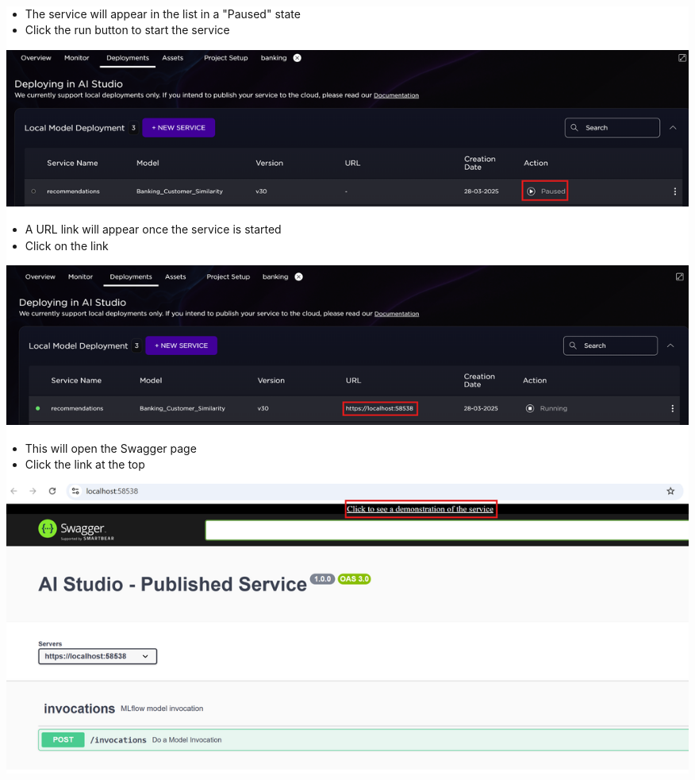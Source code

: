 - The service will appear in the list in a "Paused" state
- Click the run button to start the service

![Start Service](images/deployment3.png)

- A URL link will appear once the service is started
- Click on the link

![Service Started](images/deployment4.png)

- This will open the Swagger page
- Click the link at the top

![Swagger Page](images/deployment5.png)
